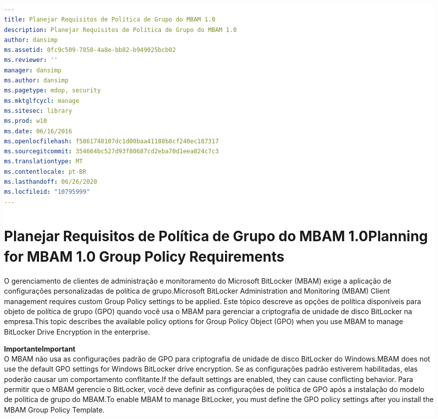 ```yaml
---
title: Planejar Requisitos de Política de Grupo do MBAM 1.0
description: Planejar Requisitos de Política de Grupo do MBAM 1.0
author: dansimp
ms.assetid: 0fc9c509-7850-4a8e-bb82-b949025bcb02
ms.reviewer: ''
manager: dansimp
ms.author: dansimp
ms.pagetype: mdop, security
ms.mktglfcycl: manage
ms.sitesec: library
ms.prod: w10
ms.date: 06/16/2016
ms.openlocfilehash: f5061748107dc1d00baa41188b8cf240ec187317
ms.sourcegitcommit: 354664bc527d93f80687cd2eba70d1eea024c7c3
ms.translationtype: MT
ms.contentlocale: pt-BR
ms.lasthandoff: 06/26/2020
ms.locfileid: "10795999"
---
```

# <span data-ttu-id="3bdb0-103">Planejar Requisitos de Política de Grupo do MBAM 1.0</span><span class="sxs-lookup"><span data-stu-id="3bdb0-103">Planning for MBAM 1.0 Group Policy Requirements</span></span>


<span data-ttu-id="3bdb0-104">O gerenciamento de clientes de administração e monitoramento do Microsoft BitLocker (MBAM) exige a aplicação de configurações personalizadas de política de grupo.</span><span class="sxs-lookup"><span data-stu-id="3bdb0-104">Microsoft BitLocker Administration and Monitoring (MBAM) Client management requires custom Group Policy settings to be applied.</span></span> <span data-ttu-id="3bdb0-105">Este tópico descreve as opções de política disponíveis para objeto de política de grupo (GPO) quando você usa o MBAM para gerenciar a criptografia de unidade de disco BitLocker na empresa.</span><span class="sxs-lookup"><span data-stu-id="3bdb0-105">This topic describes the available policy options for Group Policy Object (GPO) when you use MBAM to manage BitLocker Drive Encryption in the enterprise.</span></span>

**<span data-ttu-id="3bdb0-106">Importante</span><span class="sxs-lookup"><span data-stu-id="3bdb0-106">Important</span></span>**  
<span data-ttu-id="3bdb0-107">O MBAM não usa as configurações padrão de GPO para criptografia de unidade de disco BitLocker do Windows.</span><span class="sxs-lookup"><span data-stu-id="3bdb0-107">MBAM does not use the default GPO settings for Windows BitLocker drive encryption.</span></span> <span data-ttu-id="3bdb0-108">Se as configurações padrão estiverem habilitadas, elas poderão causar um comportamento conflitante.</span><span class="sxs-lookup"><span data-stu-id="3bdb0-108">If the default settings are enabled, they can cause conflicting behavior.</span></span> <span data-ttu-id="3bdb0-109">Para permitir que o MBAM gerencie o BitLocker, você deve definir as configurações de política de GPO após a instalação do modelo de política de grupo do MBAM.</span><span class="sxs-lookup"><span data-stu-id="3bdb0-109">To enable MBAM to manage BitLocker, you must define the GPO policy settings after you install the MBAM Group Policy Template.</span></span>

